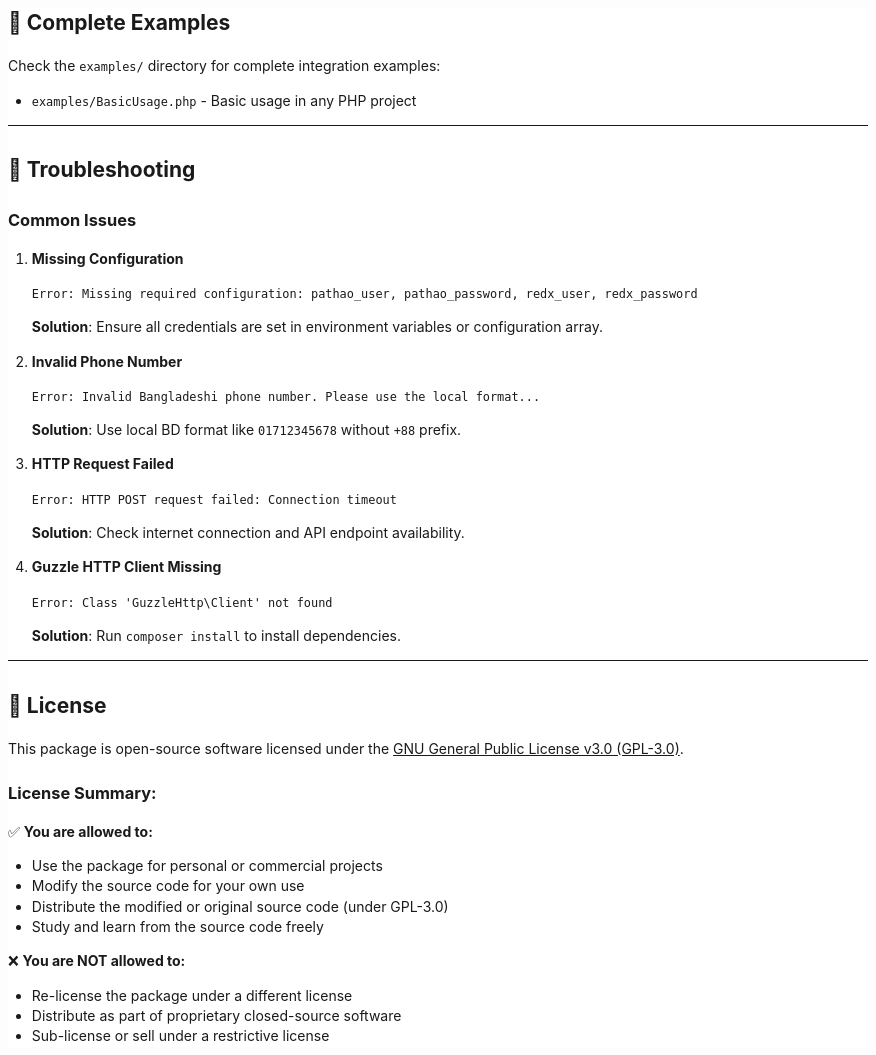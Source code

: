 
## 📁 Complete Examples

Check the `examples/` directory for complete integration examples:

- `examples/BasicUsage.php` - Basic usage in any PHP project

---

## 🧹 Troubleshooting

### Common Issues

1. **Missing Configuration**
   ```
   Error: Missing required configuration: pathao_user, pathao_password, redx_user, redx_password
   ```
   **Solution**: Ensure all credentials are set in environment variables or configuration array.

2. **Invalid Phone Number**
   ```
   Error: Invalid Bangladeshi phone number. Please use the local format...
   ```
   **Solution**: Use local BD format like `01712345678` without `+88` prefix.

3. **HTTP Request Failed**
   ```
   Error: HTTP POST request failed: Connection timeout
   ```
   **Solution**: Check internet connection and API endpoint availability.

4. **Guzzle HTTP Client Missing**
   ```
   Error: Class 'GuzzleHttp\Client' not found
   ```
   **Solution**: Run `composer install` to install dependencies.

---

## 📝 License

This package is open-source software licensed under the [GNU General Public License v3.0 (GPL-3.0)](https://opensource.org/licenses/GPL-3.0).

### License Summary:

✅ **You are allowed to:**
- Use the package for personal or commercial projects
- Modify the source code for your own use
- Distribute the modified or original source code (under GPL-3.0)
- Study and learn from the source code freely

❌ **You are NOT allowed to:**
- Re-license the package under a different license
- Distribute as part of proprietary closed-source software
- Sub-license or sell under a restrictive license

